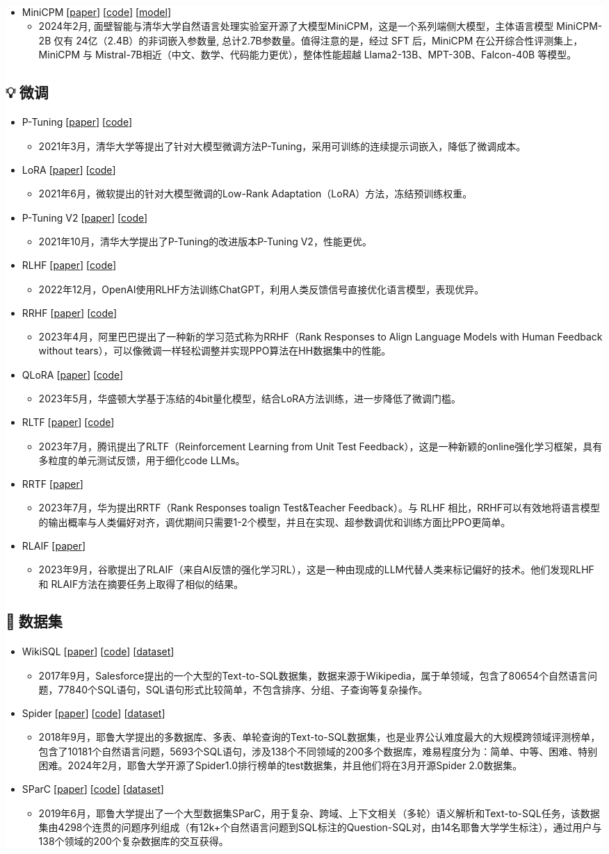  - MiniCPM [[paper](https://shengdinghu.notion.site/MiniCPM-c805a17c5c8046398914e47f0542095a)]
  [[code](https://github.com/OpenBMB/MiniCPM)] 
  [[model](https://huggingface.co/openbmb)]
   - 2024年2月, 面壁智能与清华大学自然语言处理实验室开源了大模型MiniCPM，这是一个系列端侧大模型，主体语言模型 MiniCPM-2B 仅有 24亿（2.4B）的非词嵌入参数量, 总计2.7B参数量。值得注意的是，经过 SFT 后，MiniCPM 在公开综合性评测集上，MiniCPM 与 Mistral-7B相近（中文、数学、代码能力更优），整体性能超越 Llama2-13B、MPT-30B、Falcon-40B 等模型。

 ## 💡 微调
- P-Tuning [[paper](https://arxiv.org/pdf/2103.10385.pdf)] [[code](https://github.com/THUDM/P-tuning)] 
  - 2021年3月，清华大学等提出了针对大模型微调方法P-Tuning，采用可训练的连续提示词嵌入，降低了微调成本。

- LoRA [[paper](https://arxiv.org/pdf/2106.09685.pdf)] [[code](https://github.com/microsoft/LoRA)] 
  - 2021年6月，微软提出的针对大模型微调的Low-Rank Adaptation（LoRA）方法，冻结预训练权重。

- P-Tuning V2 [[paper](https://arxiv.org/pdf/2110.07602.pdf)] [[code](https://github.com/THUDM/P-tuning-v2)] 
  - 2021年10月，清华大学提出了P-Tuning的改进版本P-Tuning V2，性能更优。

- RLHF [[paper](https://huggingface.co/blog/rlhf)] [[code](https://github.com/huggingface/blog/blob/main/zh/rlhf.md)] 
  - 2022年12月，OpenAI使用RLHF方法训练ChatGPT，利用人类反馈信号直接优化语言模型，表现优异。

- RRHF [[paper](https://arxiv.org/pdf/2304.05302.pdf)] [[code](https://github.com/GanjinZero/RRHF)] 
  - 2023年4月，阿里巴巴提出了一种新的学习范式称为RRHF（Rank Responses to Align Language Models with Human Feedback without tears），可以像微调一样轻松调整并实现PPO算法在HH数据集中的性能。

- QLoRA [[paper](https://arxiv.org/pdf/2305.14314.pdf)] [[code](https://github.com/artidoro/qlora)] 
  - 2023年5月，华盛顿大学基于冻结的4bit量化模型，结合LoRA方法训练，进一步降低了微调门槛。

- RLTF [[paper](https://arxiv.org/pdf/2307.04349.pdf)] [[code](https://github.com/Zyq-scut/RLTF)] 
  - 2023年7月，腾讯提出了RLTF（Reinforcement Learning from Unit Test Feedback），这是一种新颖的online强化学习框架，具有多粒度的单元测试反馈，用于细化code LLMs。

- RRTF [[paper](https://arxiv.org/pdf/2307.14936v1.pdf)]
  - 2023年7月，华为提出RRTF（Rank Responses toalign Test&Teacher Feedback）。与 RLHF 相比，RRHF可以有效地将语言模型的输出概率与人类偏好对齐，调优期间只需要1-2个模型，并且在实现、超参数调优和训练方面比PPO更简单。

- RLAIF [[paper](https://arxiv.org/pdf/2309.00267.pdf)]
  - 2023年9月，谷歌提出了RLAIF（来自AI反馈的强化学习RL），这是一种由现成的LLM代替人类来标记偏好的技术。他们发现RLHF和 RLAIF方法在摘要任务上取得了相似的结果。

## 💪 数据集
- WikiSQL [[paper](https://arxiv.org/pdf/1709.00103.pdf)] [[code](https://github.com/salesforce/WikiSQL)] [[dataset](https://github.com/salesforce/WikiSQL)]
  - 2017年9月，Salesforce提出的一个大型的Text-to-SQL数据集，数据来源于Wikipedia，属于单领域，包含了80654个自然语言问题，77840个SQL语句，SQL语句形式比较简单，不包含排序、分组、子查询等复杂操作。

- Spider [[paper](https://arxiv.org/pdf/1809.08887.pdf)] [[code](https://github.com/taoyds/spider)] [[dataset](https://yale-lily.github.io/spider)]
  - 2018年9月，耶鲁大学提出的多数据库、多表、单轮查询的Text-to-SQL数据集，也是业界公认难度最大的大规模跨领域评测榜单，包含了10181个自然语言问题，5693个SQL语句，涉及138个不同领域的200多个数据库，难易程度分为：简单、中等、困难、特别困难。2024年2月，耶鲁大学开源了Spider1.0排行榜单的test数据集，并且他们将在3月开源Spider 2.0数据集。

- SParC [[paper](https://arxiv.org/pdf/1906.02285.pdf)] [[code](https://github.com/taoyds/sparc)] [[dataset](https://drive.google.com/uc?export=download&id=1Uu7NMHTR1tdQw1t7bAuM7OPU4LElVKfg)]
  - 2019年6月，耶鲁大学提出了一个大型数据集SParC，用于复杂、跨域、上下文相关（多轮）语义解析和Text-to-SQL任务，该数据集由4298个连贯的问题序列组成（有12k+个自然语言问题到SQL标注的Question-SQL对，由14名耶鲁大学学生标注），通过用户与138个领域的200个复杂数据库的交互获得。
